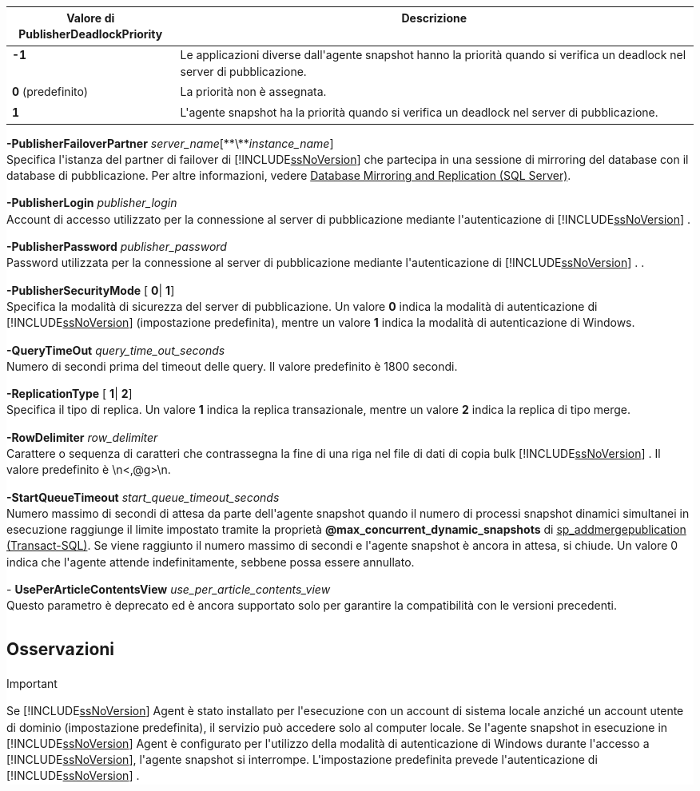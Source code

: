 |Valore di PublisherDeadlockPriority|Descrizione|  
|-------------------------------------|-----------------|  
|**-1**|Le applicazioni diverse dall'agente snapshot hanno la priorità quando si verifica un deadlock nel server di pubblicazione.|  
|**0** (predefinito)|La priorità non è assegnata.|  
|**1**|L'agente snapshot ha la priorità quando si verifica un deadlock nel server di pubblicazione.|  
  
 **-PublisherFailoverPartner** *server_name*[**\\***instance_name*]  
 Specifica l'istanza del partner di failover di [!INCLUDE[ssNoVersion](../../../includes/ssnoversion-md.md)] che partecipa in una sessione di mirroring del database con il database di pubblicazione. Per altre informazioni, vedere [Database Mirroring and Replication &#40;SQL Server&#41;](../../../database-engine/database-mirroring/database-mirroring-and-replication-sql-server.md).  
  
 **-PublisherLogin** *publisher_login*  
 Account di accesso utilizzato per la connessione al server di pubblicazione mediante l'autenticazione di [!INCLUDE[ssNoVersion](../../../includes/ssnoversion-md.md)] .  
  
 **-PublisherPassword**  *publisher_password*  
 Password utilizzata per la connessione al server di pubblicazione mediante l'autenticazione di [!INCLUDE[ssNoVersion](../../../includes/ssnoversion-md.md)] . .  
  
 **-PublisherSecurityMode** [ **0**| **1**]  
 Specifica la modalità di sicurezza del server di pubblicazione. Un valore **0** indica la modalità di autenticazione di [!INCLUDE[ssNoVersion](../../../includes/ssnoversion-md.md)] (impostazione predefinita), mentre un valore **1** indica la modalità di autenticazione di Windows.  
  
 **-QueryTimeOut** *query_time_out_seconds*  
 Numero di secondi prima del timeout delle query. Il valore predefinito è 1800 secondi.  
  
 **-ReplicationType** [ **1**| **2**]  
 Specifica il tipo di replica. Un valore **1** indica la replica transazionale, mentre un valore **2** indica la replica di tipo merge.  
  
 **-RowDelimiter** *row_delimiter*  
 Carattere o sequenza di caratteri che contrassegna la fine di una riga nel file di dati di copia bulk [!INCLUDE[ssNoVersion](../../../includes/ssnoversion-md.md)] . Il valore predefinito è \n\<,@g>\n.  
  
 **-StartQueueTimeout** *start_queue_timeout_seconds*  
 Numero massimo di secondi di attesa da parte dell'agente snapshot quando il numero di processi snapshot dinamici simultanei in esecuzione raggiunge il limite impostato tramite la proprietà **@max_concurrent_dynamic_snapshots** di [sp_addmergepublication &#40;Transact-SQL&#41;](../../../relational-databases/system-stored-procedures/sp-addmergepublication-transact-sql.md). Se viene raggiunto il numero massimo di secondi e l'agente snapshot è ancora in attesa, si chiude. Un valore 0 indica che l'agente attende indefinitamente, sebbene possa essere annullato.  
  
 \- **UsePerArticleContentsView** *use_per_article_contents_view*  
 Questo parametro è deprecato ed è ancora supportato solo per garantire la compatibilità con le versioni precedenti.  
  
## <a name="remarks"></a>Osservazioni  
  
> [!IMPORTANT]  
>  Se [!INCLUDE[ssNoVersion](../../../includes/ssnoversion-md.md)] Agent è stato installato per l'esecuzione con un account di sistema locale anziché un account utente di dominio (impostazione predefinita), il servizio può accedere solo al computer locale. Se l'agente snapshot in esecuzione in [!INCLUDE[ssNoVersion](../../../includes/ssnoversion-md.md)] Agent è configurato per l'utilizzo della modalità di autenticazione di Windows durante l'accesso a [!INCLUDE[ssNoVersion](../../../includes/ssnoversion-md.md)], l'agente snapshot si interrompe. L'impostazione predefinita prevede l'autenticazione di [!INCLUDE[ssNoVersion](../../../includes/ssnoversion-md.md)] .  
  
